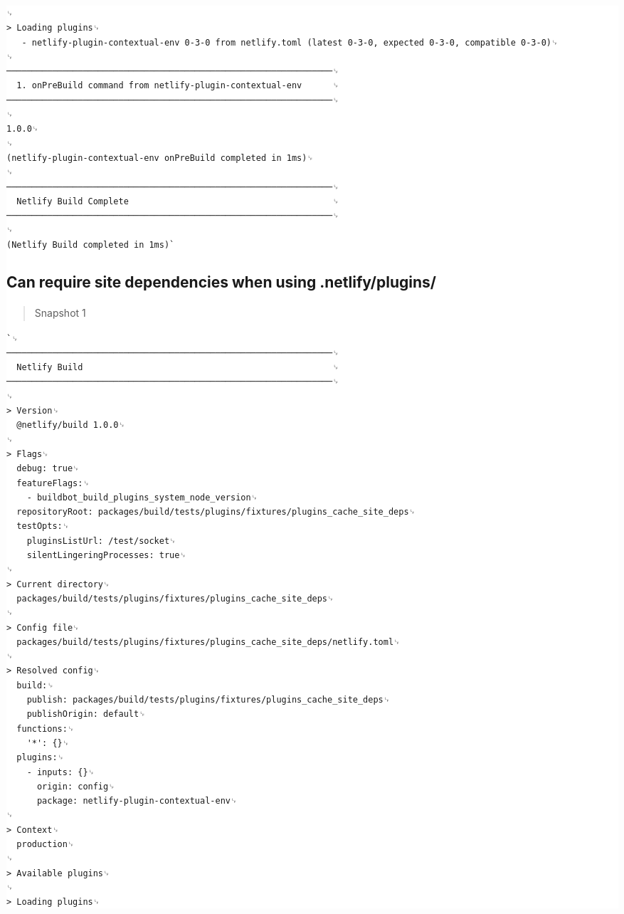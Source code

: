     ␊
    > Loading plugins␊
       - netlify-plugin-contextual-env 0-3-0 from netlify.toml (latest 0-3-0, expected 0-3-0, compatible 0-3-0)␊
    ␊
    ────────────────────────────────────────────────────────────────␊
      1. onPreBuild command from netlify-plugin-contextual-env      ␊
    ────────────────────────────────────────────────────────────────␊
    ␊
    1.0.0␊
    ␊
    (netlify-plugin-contextual-env onPreBuild completed in 1ms)␊
    ␊
    ────────────────────────────────────────────────────────────────␊
      Netlify Build Complete                                        ␊
    ────────────────────────────────────────────────────────────────␊
    ␊
    (Netlify Build completed in 1ms)`

## Can require site dependencies when using .netlify/plugins/

> Snapshot 1

    `␊
    ────────────────────────────────────────────────────────────────␊
      Netlify Build                                                 ␊
    ────────────────────────────────────────────────────────────────␊
    ␊
    > Version␊
      @netlify/build 1.0.0␊
    ␊
    > Flags␊
      debug: true␊
      featureFlags:␊
        - buildbot_build_plugins_system_node_version␊
      repositoryRoot: packages/build/tests/plugins/fixtures/plugins_cache_site_deps␊
      testOpts:␊
        pluginsListUrl: /test/socket␊
        silentLingeringProcesses: true␊
    ␊
    > Current directory␊
      packages/build/tests/plugins/fixtures/plugins_cache_site_deps␊
    ␊
    > Config file␊
      packages/build/tests/plugins/fixtures/plugins_cache_site_deps/netlify.toml␊
    ␊
    > Resolved config␊
      build:␊
        publish: packages/build/tests/plugins/fixtures/plugins_cache_site_deps␊
        publishOrigin: default␊
      functions:␊
        '*': {}␊
      plugins:␊
        - inputs: {}␊
          origin: config␊
          package: netlify-plugin-contextual-env␊
    ␊
    > Context␊
      production␊
    ␊
    > Available plugins␊
    ␊
    > Loading plugins␊